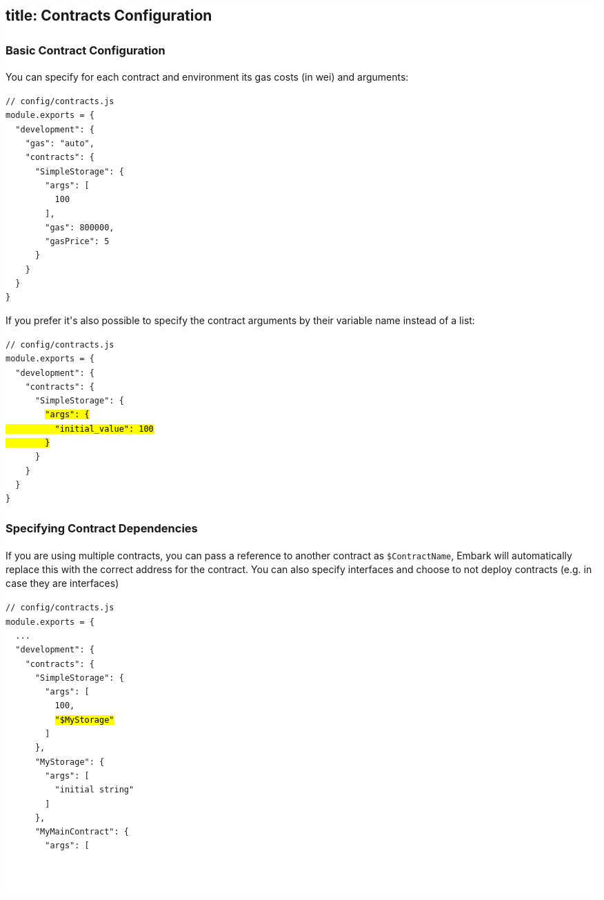 title: Contracts Configuration
---

### Basic Contract Configuration

You can specify for each contract and environment its gas costs (in wei) and arguments:

<pre><code class="javascript">// config/contracts.js
module.exports = {
  "development": {
    "gas": "auto",
    "contracts": {
      "SimpleStorage": {
        "args": [
          100
        ],
        "gas": 800000,
        "gasPrice": 5
      }
    }
  }
}
</code></pre>

If you prefer it's also possible to specify the contract arguments by their variable name instead of a list:

<pre><code class="javascript">// config/contracts.js
module.exports = {
  "development": {
    "contracts": {
      "SimpleStorage": {
        <mark class="highlight-inline">"args": {
          "initial_value": 100
        }</mark>
      }
    }
  }
}
</code></pre>

### Specifying Contract Dependencies

If you are using multiple contracts, you can pass a reference to another contract as ``$ContractName``, Embark will automatically replace this with the correct address for the contract.
You can also specify interfaces and choose to not deploy contracts (e.g. in case they are interfaces)

<pre><code class="javascript">// config/contracts.js
module.exports = {
  ...
  "development": {
    "contracts": {
      "SimpleStorage": {
        "args": [
          100,
          <mark class="highlight-inline">"$MyStorage"</mark>
        ]
      },
      "MyStorage": {
        "args": [
          "initial string"
        ]
      },
      "MyMainContract": {
        "args": [